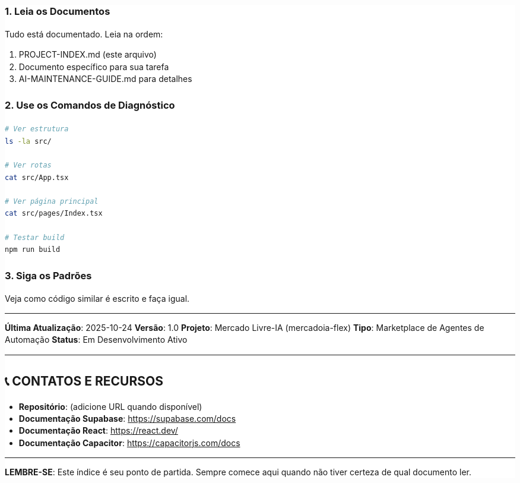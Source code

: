 ### 1. Leia os Documentos
Tudo está documentado. Leia na ordem:
1. PROJECT-INDEX.md (este arquivo)
2. Documento específico para sua tarefa
3. AI-MAINTENANCE-GUIDE.md para detalhes

### 2. Use os Comandos de Diagnóstico
```bash
# Ver estrutura
ls -la src/

# Ver rotas
cat src/App.tsx

# Ver página principal
cat src/pages/Index.tsx

# Testar build
npm run build
```

### 3. Siga os Padrões
Veja como código similar é escrito e faça igual.

---

**Última Atualização**: 2025-10-24
**Versão**: 1.0
**Projeto**: Mercado Livre-IA (mercadoia-flex)
**Tipo**: Marketplace de Agentes de Automação
**Status**: Em Desenvolvimento Ativo

---

## 📞 CONTATOS E RECURSOS

- **Repositório**: (adicione URL quando disponível)
- **Documentação Supabase**: https://supabase.com/docs
- **Documentação React**: https://react.dev/
- **Documentação Capacitor**: https://capacitorjs.com/docs

---

**LEMBRE-SE**: Este índice é seu ponto de partida. Sempre comece aqui quando não tiver certeza de qual documento ler.
